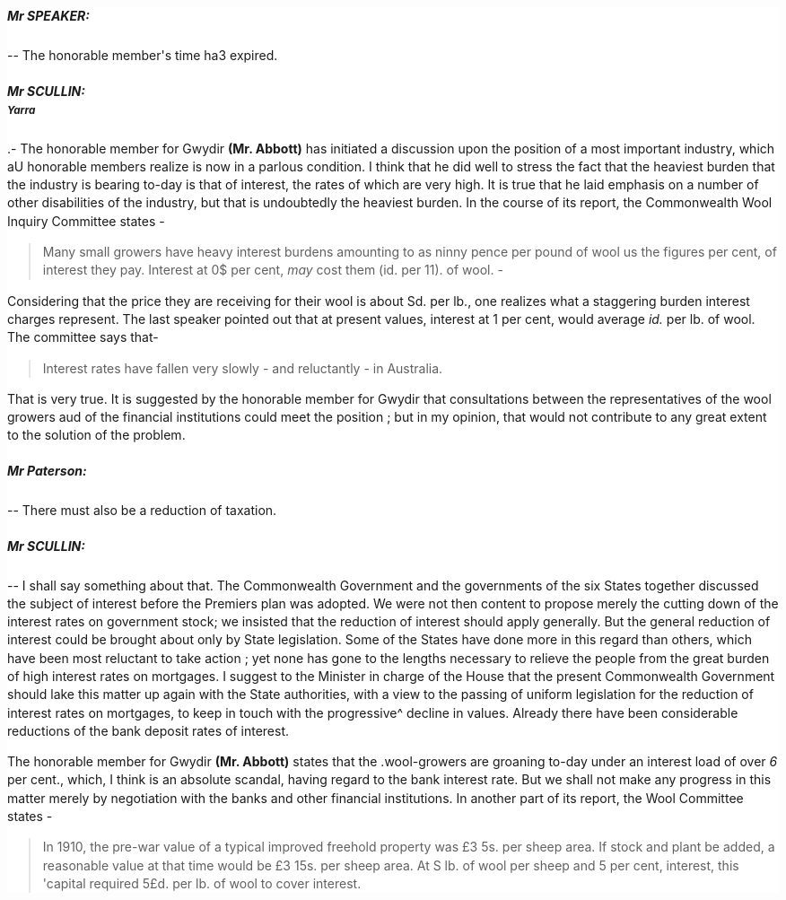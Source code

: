##### Mr SPEAKER:

-- The honorable member's time  ha3  expired. 

##### Mr SCULLIN:<br><small class="text-muted">Yarra</small>

.- The honorable member for Gwydir  **(Mr. Abbott)**  has initiated a discussion upon the position of a most important industry, which aU honorable members realize is now in a parlous condition. I think that he did well to stress the fact that the heaviest burden that the industry is bearing to-day is that of interest,  the rates of which are very high. It is true that he laid emphasis on a number of other disabilities of the industry, but that is undoubtedly the heaviest burden. In the course  of its  report, the Commonwealth Wool Inquiry  Committee  states - 

  >Many small growers have heavy interest burdens amounting to as ninny pence per pound of wool us the figures per cent, of interest they pay. Interest at 0$ per cent,  *may*  cost them (id. per 11). of wool. - 

Considering that the price they are receiving for their wool is about Sd. per lb., one  realizes  what  a  staggering burden interest charges represent. The last speaker pointed out that at present values, interest  at  1 per cent, would average  *id.*  per lb. of wool. The committee  says  that- 

  >Interest rates have fallen very slowly - and reluctantly - in Australia. 

That is very true. It is suggested by the honorable member for Gwydir that consultations between the representatives of the wool growers aud of the financial institutions could meet the position ; but in my opinion, that would not contribute to any great extent to the solution of the problem. 

##### Mr Paterson:

--  There must also  be  a reduction of taxation. 

##### Mr SCULLIN:

-- I shall say something about that. The Commonwealth Government and the governments of the six States together discussed the subject of interest before the Premiers plan was adopted. We were not then content to propose merely the cutting  down of  the interest rates on government stock; we insisted that the reduction of interest should apply generally. But the general reduction of interest could be brought about only by State legislation. Some of the States have done more in this regard than others, which have been most reluctant to take action ; yet none has gone to the lengths necessary to relieve the people from the great burden of high interest rates on mortgages. I suggest to the Minister in charge of the House that the present Commonwealth Government should lake this matter up again with  the  State authorities,  with  a view to the passing of uniform legislation for the reduction of interest rates on mortgages, to keep in touch with the progressive^ decline in values. Already there have been considerable reductions of the bank deposit rates of interest. 

The honorable member for Gwydir  **(Mr. Abbott)**  states that the .wool-growers are groaning to-day under an interest load of over  *6*  per cent., which, I think is an absolute scandal, having regard to the bank interest rate. But we shall not make any progress in this matter merely by negotiation with the banks and other financial institutions. In another part of its report, the Wool Committee states - 

  >In 1910, the pre-war value of a typical improved freehold property was £3  5s.  per sheep area. If stock and plant be added, a reasonable value at that time would be £3 15s. per sheep area. At S lb. of wool per sheep and 5 per cent, interest, this 'capital required 5£d. per lb. of wool to cover interest. 
